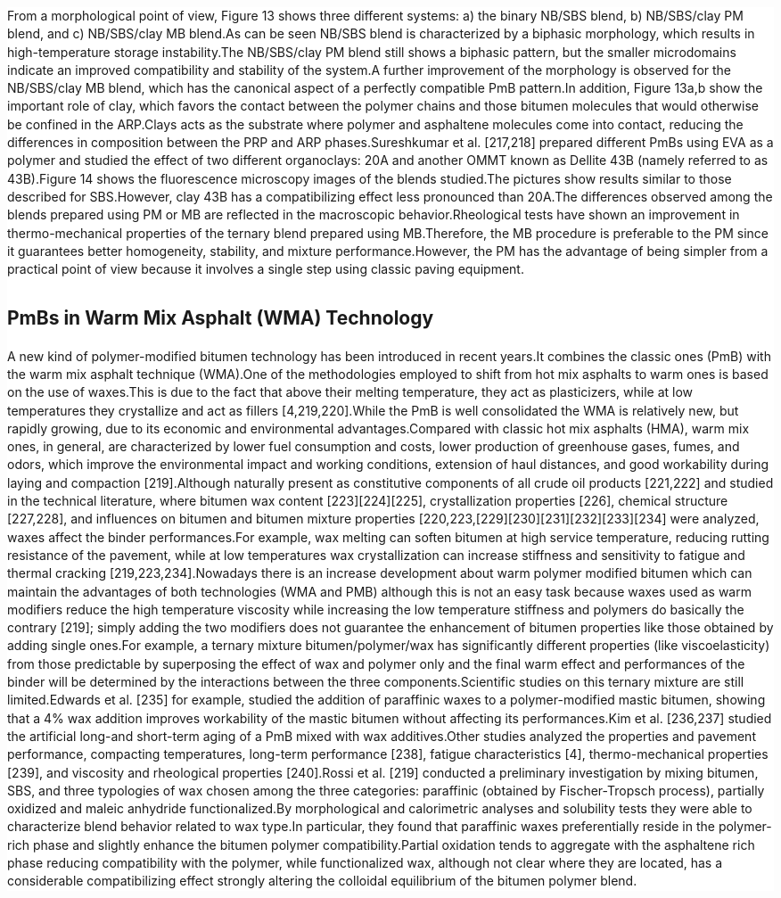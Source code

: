 From a morphological point of view, Figure 13 shows three different systems: a) the binary NB/SBS blend, b) NB/SBS/clay PM blend, and c) NB/SBS/clay MB blend.As can be seen NB/SBS blend is characterized by a biphasic morphology, which results in high-temperature storage instability.The NB/SBS/clay PM blend still shows a biphasic pattern, but the smaller microdomains indicate an improved compatibility and stability of the system.A further improvement of the morphology is observed for the NB/SBS/clay MB blend, which has the canonical aspect of a perfectly compatible PmB pattern.In addition, Figure 13a,b show the important role of clay, which favors the contact between the polymer chains and those bitumen molecules that would otherwise be confined in the ARP.Clays acts as the substrate where polymer and asphaltene molecules come into contact, reducing the differences in composition between the PRP and ARP phases.Sureshkumar et al. [217,218] prepared different PmBs using EVA as a polymer and studied the effect of two different organoclays: 20A and another OMMT known as Dellite 43B (namely referred to as 43B).Figure 14 shows the fluorescence microscopy images of the blends studied.The pictures show results similar to those described for SBS.However, clay 43B has a compatibilizing effect less pronounced than 20A.The differences observed among the blends prepared using PM or MB are reflected in the macroscopic behavior.Rheological tests have shown an improvement in thermo-mechanical properties of the ternary blend prepared using MB.Therefore, the MB procedure is preferable to the PM since it guarantees better homogeneity, stability, and mixture performance.However, the PM has the advantage of being simpler from a practical point of view because it involves a single step using classic paving equipment.


## PmBs in Warm Mix Asphalt (WMA) Technology

A new kind of polymer-modified bitumen technology has been introduced in recent years.It combines the classic ones (PmB) with the warm mix asphalt technique (WMA).One of the methodologies employed to shift from hot mix asphalts to warm ones is based on the use of waxes.This is due to the fact that above their melting temperature, they act as plasticizers, while at low temperatures they crystallize and act as fillers [4,219,220].While the PmB is well consolidated the WMA is relatively new, but rapidly growing, due to its economic and environmental advantages.Compared with classic hot mix asphalts (HMA), warm mix ones, in general, are characterized by lower fuel consumption and costs, lower production of greenhouse gases, fumes, and odors, which improve the environmental impact and working conditions, extension of haul distances, and good workability during laying and compaction [219].Although naturally present as constitutive components of all crude oil products [221,222] and studied in the technical literature, where bitumen wax content [223][224][225], crystallization properties [226], chemical structure [227,228], and influences on bitumen and bitumen mixture properties [220,223,[229][230][231][232][233][234] were analyzed, waxes affect the binder performances.For example, wax melting can soften bitumen at high service temperature, reducing rutting resistance of the pavement, while at low temperatures wax crystallization can increase stiffness and sensitivity to fatigue and thermal cracking [219,223,234].Nowadays there is an increase development about warm polymer modified bitumen which can maintain the advantages of both technologies (WMA and PMB) although this is not an easy task because waxes used as warm modifiers reduce the high temperature viscosity while increasing the low temperature stiffness and polymers do basically the contrary [219]; simply adding the two modifiers does not guarantee the enhancement of bitumen properties like those obtained by adding single ones.For example, a ternary mixture bitumen/polymer/wax has significantly different properties (like viscoelasticity) from those predictable by superposing the effect of wax and polymer only and the final warm effect and performances of the binder will be determined by the interactions between the three components.Scientific studies on this ternary mixture are still limited.Edwards et al. [235] for example, studied the addition of paraffinic waxes to a polymer-modified mastic bitumen, showing that a 4% wax addition improves workability of the mastic bitumen without affecting its performances.Kim et al. [236,237] studied the artificial long-and short-term aging of a PmB mixed with wax additives.Other studies analyzed the properties and pavement performance, compacting temperatures, long-term performance [238], fatigue characteristics [4], thermo-mechanical properties [239], and viscosity and rheological properties [240].Rossi et al. [219] conducted a preliminary investigation by mixing bitumen, SBS, and three typologies of wax chosen among the three categories: paraffinic (obtained by Fischer-Tropsch process), partially oxidized and maleic anhydride functionalized.By morphological and calorimetric analyses and solubility tests they were able to characterize blend behavior related to wax type.In particular, they found that paraffinic waxes preferentially reside in the polymer-rich phase and slightly enhance the bitumen polymer compatibility.Partial oxidation tends to aggregate with the asphaltene rich phase reducing compatibility with the polymer, while functionalized wax, although not clear where they are located, has a considerable compatibilizing effect strongly altering the colloidal equilibrium of the bitumen polymer blend.
